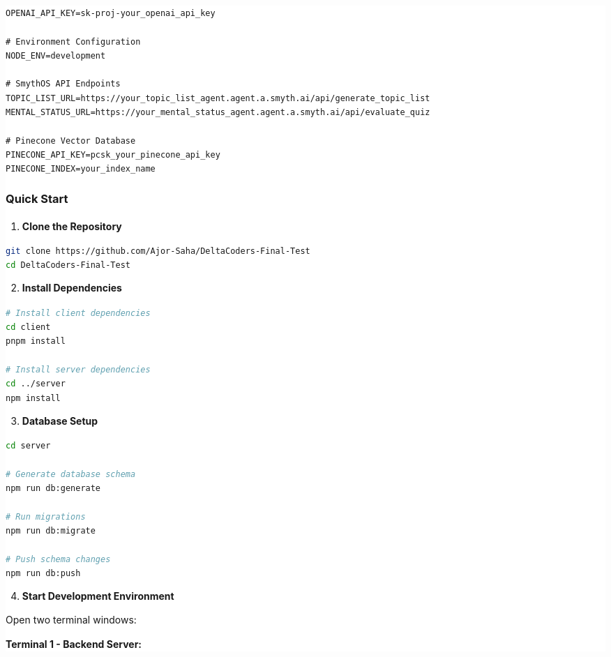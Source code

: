 ```env
OPENAI_API_KEY=sk-proj-your_openai_api_key

# Environment Configuration
NODE_ENV=development

# SmythOS API Endpoints
TOPIC_LIST_URL=https://your_topic_list_agent.agent.a.smyth.ai/api/generate_topic_list
MENTAL_STATUS_URL=https://your_mental_status_agent.agent.a.smyth.ai/api/evaluate_quiz

# Pinecone Vector Database
PINECONE_API_KEY=pcsk_your_pinecone_api_key
PINECONE_INDEX=your_index_name
```

### Quick Start

1. **Clone the Repository**

```bash
git clone https://github.com/Ajor-Saha/DeltaCoders-Final-Test
cd DeltaCoders-Final-Test
```

2. **Install Dependencies**

```bash
# Install client dependencies
cd client
pnpm install

# Install server dependencies
cd ../server
npm install
```

3. **Database Setup**

```bash
cd server

# Generate database schema
npm run db:generate

# Run migrations
npm run db:migrate

# Push schema changes
npm run db:push
```

4. **Start Development Environment**

Open two terminal windows:

**Terminal 1 - Backend Server:**

